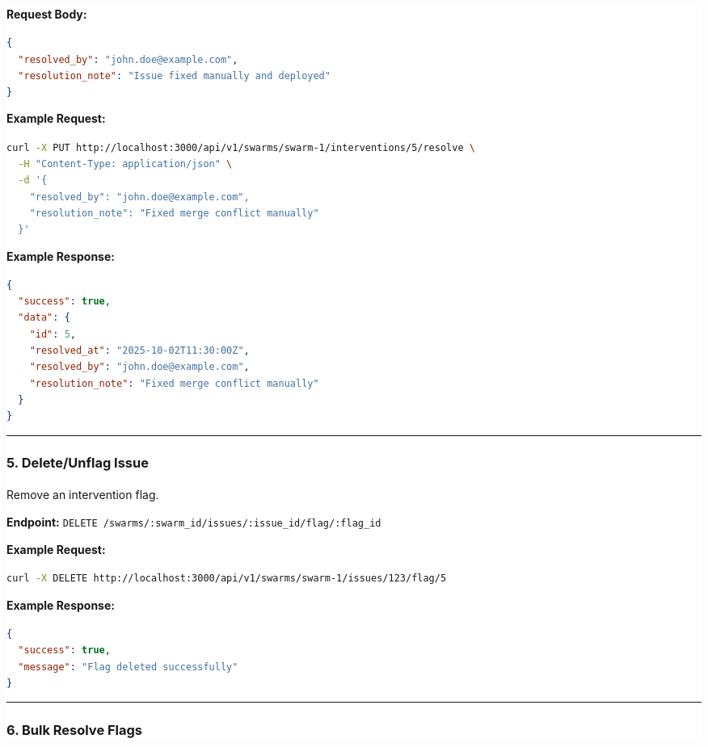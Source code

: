**Request Body:**
```json
{
  "resolved_by": "john.doe@example.com",
  "resolution_note": "Issue fixed manually and deployed"
}
```

**Example Request:**
```bash
curl -X PUT http://localhost:3000/api/v1/swarms/swarm-1/interventions/5/resolve \
  -H "Content-Type: application/json" \
  -d '{
    "resolved_by": "john.doe@example.com",
    "resolution_note": "Fixed merge conflict manually"
  }'
```

**Example Response:**
```json
{
  "success": true,
  "data": {
    "id": 5,
    "resolved_at": "2025-10-02T11:30:00Z",
    "resolved_by": "john.doe@example.com",
    "resolution_note": "Fixed merge conflict manually"
  }
}
```

---

### 5. Delete/Unflag Issue

Remove an intervention flag.

**Endpoint:** `DELETE /swarms/:swarm_id/issues/:issue_id/flag/:flag_id`

**Example Request:**
```bash
curl -X DELETE http://localhost:3000/api/v1/swarms/swarm-1/issues/123/flag/5
```

**Example Response:**
```json
{
  "success": true,
  "message": "Flag deleted successfully"
}
```

---

### 6. Bulk Resolve Flags
